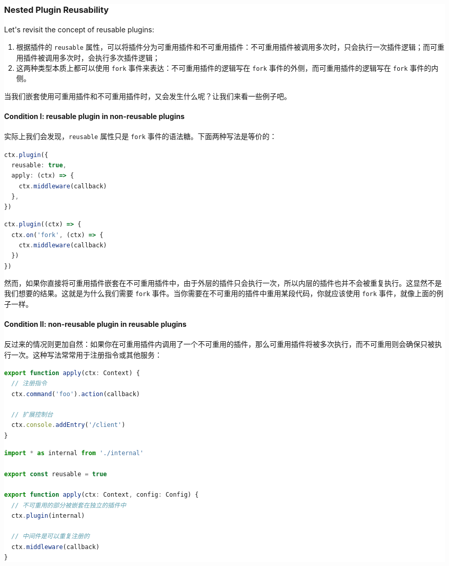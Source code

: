 ### Nested Plugin Reusability

Let's revisit the concept of reusable plugins:

1. 根据插件的 `reusable` 属性，可以将插件分为可重用插件和不可重用插件：不可重用插件被调用多次时，只会执行一次插件逻辑；而可重用插件被调用多次时，会执行多次插件逻辑；
2. 这两种类型本质上都可以使用 `fork` 事件来表达：不可重用插件的逻辑写在 `fork` 事件的外侧，而可重用插件的逻辑写在 `fork` 事件的内侧。

当我们嵌套使用可重用插件和不可重用插件时，又会发生什么呢？让我们来看一些例子吧。

#### Condition I: reusable plugin in non-reusable plugins

实际上我们会发现，`reusable` 属性只是 `fork` 事件的语法糖。下面两种写法是等价的：

```ts
ctx.plugin({
  reusable: true,
  apply: (ctx) => {
    ctx.middleware(callback)
  },
})
```

```ts
ctx.plugin((ctx) => {
  ctx.on('fork', (ctx) => {
    ctx.middleware(callback)
  })
})
```

然而，如果你直接将可重用插件嵌套在不可重用插件中，由于外层的插件只会执行一次，所以内层的插件也并不会被重复执行。这显然不是我们想要的结果。这就是为什么我们需要 `fork` 事件。当你需要在不可重用的插件中重用某段代码，你就应该使用 `fork` 事件，就像上面的例子一样。

#### Condition II: non-reusable plugin in reusable plugins

反过来的情况则更加自然：如果你在可重用插件内调用了一个不可重用的插件，那么可重用插件将被多次执行，而不可重用则会确保只被执行一次。这种写法常常用于注册指令或其他服务：

```ts internal.ts
export function apply(ctx: Context) {
  // 注册指令
  ctx.command('foo').action(callback)

  // 扩展控制台
  ctx.console.addEntry('/client')
}
```

```ts
import * as internal from './internal'

export const reusable = true

export function apply(ctx: Context, config: Config) {
  // 不可重用的部分被嵌套在独立的插件中
  ctx.plugin(internal)

  // 中间件是可以重复注册的
  ctx.middleware(callback)
}
```
